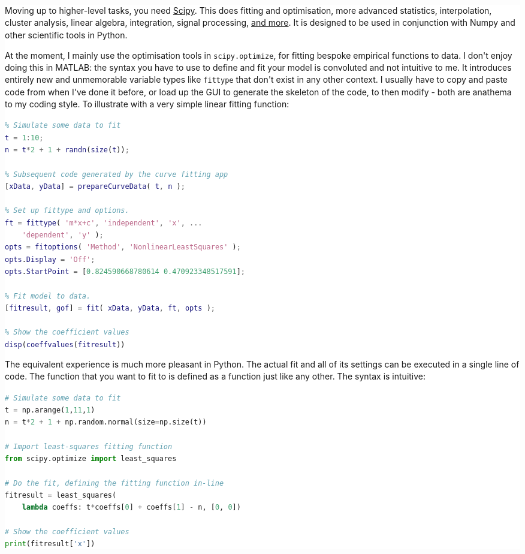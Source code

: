 Moving up to higher-level tasks, you need [Scipy](https://www.scipy.org/about.html). This does fitting and optimisation, more advanced statistics, interpolation, cluster analysis, linear algebra, integration, signal processing, [and more](https://en.wikipedia.org/wiki/SciPy#The_SciPy_Library/Package). It is designed to be used in conjunction with Numpy and other scientific tools in Python.

At the moment, I mainly use the optimisation tools in `scipy.optimize`, for fitting bespoke empirical functions to data. I don't enjoy doing this in MATLAB: the syntax you have to use to define and fit your model is convoluted and not intuitive to me. It introduces entirely new and unmemorable variable types like `fittype` that don't exist in any other context. I usually have to copy and paste code from when I've done it before, or load up the GUI to generate the skeleton of the code, to then modify - both are anathema to my coding style. To illustrate with a very simple linear fitting function:

```matlab
% Simulate some data to fit
t = 1:10;
n = t*2 + 1 + randn(size(t));

% Subsequent code generated by the curve fitting app
[xData, yData] = prepareCurveData( t, n );

% Set up fittype and options.
ft = fittype( 'm*x+c', 'independent', 'x', ...
    'dependent', 'y' );
opts = fitoptions( 'Method', 'NonlinearLeastSquares' );
opts.Display = 'Off';
opts.StartPoint = [0.824590668780614 0.470923348517591];

% Fit model to data.
[fitresult, gof] = fit( xData, yData, ft, opts );

% Show the coefficient values
disp(coeffvalues(fitresult))
```

The equivalent experience is much more pleasant in Python. The actual fit and all of its settings can be executed in a single line of code. The function that you want to fit to is defined as a function just like any other. The syntax is intuitive:

```python
# Simulate some data to fit
t = np.arange(1,11,1)
n = t*2 + 1 + np.random.normal(size=np.size(t))

# Import least-squares fitting function
from scipy.optimize import least_squares

# Do the fit, defining the fitting function in-line
fitresult = least_squares(
    lambda coeffs: t*coeffs[0] + coeffs[1] - n, [0, 0])

# Show the coefficient values
print(fitresult['x'])
```
